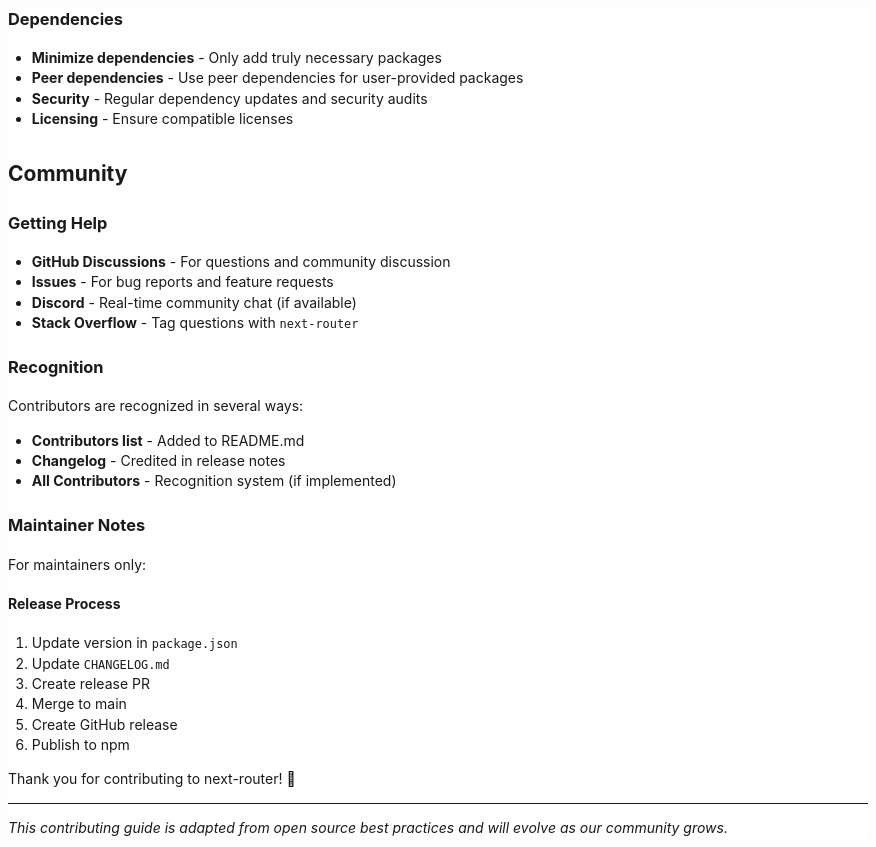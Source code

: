 ### Dependencies

- **Minimize dependencies** - Only add truly necessary packages
- **Peer dependencies** - Use peer dependencies for user-provided packages
- **Security** - Regular dependency updates and security audits
- **Licensing** - Ensure compatible licenses

## Community

### Getting Help

- **GitHub Discussions** - For questions and community discussion
- **Issues** - For bug reports and feature requests
- **Discord** - Real-time community chat (if available)
- **Stack Overflow** - Tag questions with `next-router`

### Recognition

Contributors are recognized in several ways:

- **Contributors list** - Added to README.md
- **Changelog** - Credited in release notes
- **All Contributors** - Recognition system (if implemented)

### Maintainer Notes

For maintainers only:

#### Release Process

1. Update version in `package.json`
2. Update `CHANGELOG.md`
3. Create release PR
4. Merge to main
5. Create GitHub release
6. Publish to npm

Thank you for contributing to next-router! 🚀

---

*This contributing guide is adapted from open source best practices and will evolve as our community grows.*
